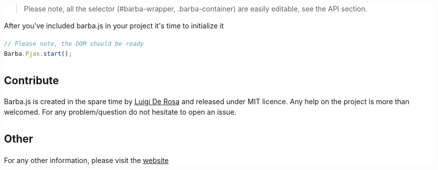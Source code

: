 > Please note, all the selector (#barba-wrapper, .barba-container) are easily editable, see the API section.

After you've included barba.js in your project it's time to initialize it

```javascript
// Please note, the DOM should be ready
Barba.Pjax.start();
```
## Contribute

Barba.js is created in the spare time by [Luigi De Rosa](https://twitter.com/luruke) and released under MIT licence.
Any help on the project is more than welcomed.
For any problem/question do not hesitate to open an issue.

## Other

For any other information, please visit the [website](http://barba.js.org/v1)
